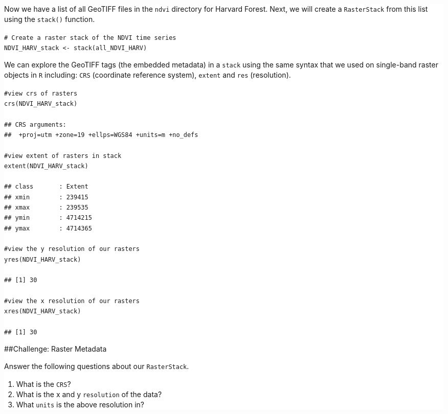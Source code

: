 Now we have a list of all GeoTIFF files in the `ndvi` directory for Harvard
Forest. Next, we will create a `RasterStack` from this list using the `stack()` 
function. 


    # Create a raster stack of the NDVI time series
    NDVI_HARV_stack <- stack(all_NDVI_HARV)

We can explore the GeoTIFF tags (the embedded metadata) in a `stack` using the same
syntax that we used on single-band raster objects in `R` including: `CRS` (coordinate
reference system), `extent` and `res` (resolution).


    #view crs of rasters
    crs(NDVI_HARV_stack)

    ## CRS arguments:
    ##  +proj=utm +zone=19 +ellps=WGS84 +units=m +no_defs

    #view extent of rasters in stack
    extent(NDVI_HARV_stack)

    ## class       : Extent 
    ## xmin        : 239415 
    ## xmax        : 239535 
    ## ymin        : 4714215 
    ## ymax        : 4714365

    #view the y resolution of our rasters
    yres(NDVI_HARV_stack)

    ## [1] 30

    #view the x resolution of our rasters
    xres(NDVI_HARV_stack)

    ## [1] 30

<div id="challenge" markdown="1">
##Challenge: Raster Metadata

Answer the following questions about our `RasterStack`.

1. What is the `CRS`?
2. What is the x and y `resolution` of the data? 
3. What `units` is the above resolution in?
